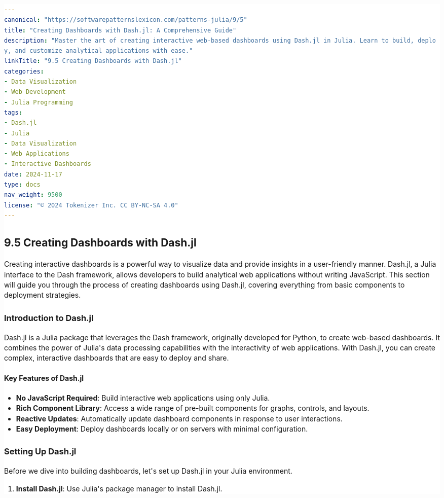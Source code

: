 ```yaml
---
canonical: "https://softwarepatternslexicon.com/patterns-julia/9/5"
title: "Creating Dashboards with Dash.jl: A Comprehensive Guide"
description: "Master the art of creating interactive web-based dashboards using Dash.jl in Julia. Learn to build, deploy, and customize analytical applications with ease."
linkTitle: "9.5 Creating Dashboards with Dash.jl"
categories:
- Data Visualization
- Web Development
- Julia Programming
tags:
- Dash.jl
- Julia
- Data Visualization
- Web Applications
- Interactive Dashboards
date: 2024-11-17
type: docs
nav_weight: 9500
license: "© 2024 Tokenizer Inc. CC BY-NC-SA 4.0"
---
```


## 9.5 Creating Dashboards with Dash.jl

Creating interactive dashboards is a powerful way to visualize data and provide insights in a user-friendly manner. Dash.jl, a Julia interface to the Dash framework, allows developers to build analytical web applications without writing JavaScript. This section will guide you through the process of creating dashboards using Dash.jl, covering everything from basic components to deployment strategies.

### Introduction to Dash.jl

Dash.jl is a Julia package that leverages the Dash framework, originally developed for Python, to create web-based dashboards. It combines the power of Julia's data processing capabilities with the interactivity of web applications. With Dash.jl, you can create complex, interactive dashboards that are easy to deploy and share.

#### Key Features of Dash.jl

- **No JavaScript Required**: Build interactive web applications using only Julia.
- **Rich Component Library**: Access a wide range of pre-built components for graphs, controls, and layouts.
- **Reactive Updates**: Automatically update dashboard components in response to user interactions.
- **Easy Deployment**: Deploy dashboards locally or on servers with minimal configuration.

### Setting Up Dash.jl

Before we dive into building dashboards, let's set up Dash.jl in your Julia environment.

1. **Install Dash.jl**: Use Julia's package manager to install Dash.jl.
